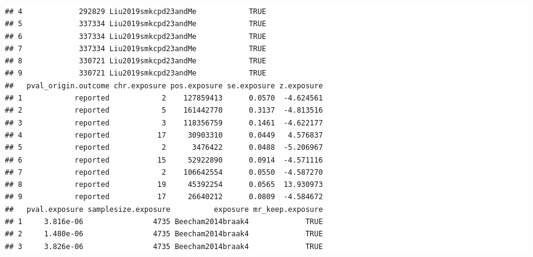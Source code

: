     ## 4             292829 Liu2019smkcpd23andMe            TRUE
    ## 5             337334 Liu2019smkcpd23andMe            TRUE
    ## 6             337334 Liu2019smkcpd23andMe            TRUE
    ## 7             337334 Liu2019smkcpd23andMe            TRUE
    ## 8             330721 Liu2019smkcpd23andMe            TRUE
    ## 9             330721 Liu2019smkcpd23andMe            TRUE
    ##   pval_origin.outcome chr.exposure pos.exposure se.exposure z.exposure
    ## 1            reported            2    127859413      0.0570  -4.624561
    ## 2            reported            5    161442770      0.3137  -4.813516
    ## 3            reported            3    118356759      0.1461  -4.622177
    ## 4            reported           17     30903310      0.0449   4.576837
    ## 5            reported            2      3476422      0.0488  -5.206967
    ## 6            reported           15     52922890      0.0914  -4.571116
    ## 7            reported            2    106642554      0.0550  -4.587270
    ## 8            reported           19     45392254      0.0565  13.930973
    ## 9            reported           17     26640212      0.0809  -4.584672
    ##   pval.exposure samplesize.exposure          exposure mr_keep.exposure
    ## 1     3.816e-06                4735 Beecham2014braak4             TRUE
    ## 2     1.480e-06                4735 Beecham2014braak4             TRUE
    ## 3     3.826e-06                4735 Beecham2014braak4             TRUE